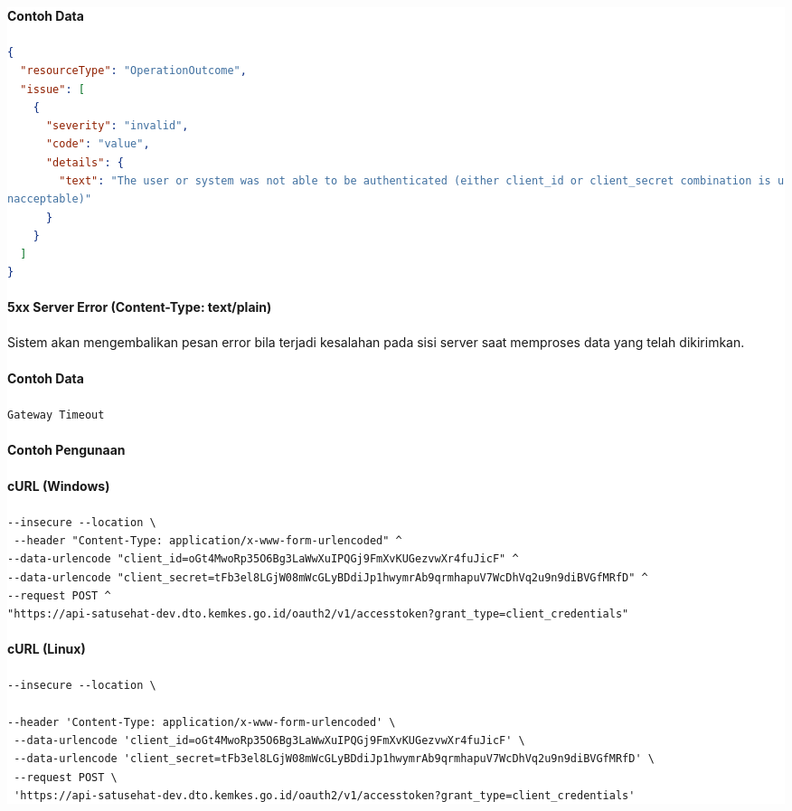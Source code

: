 #### Contoh Data

```json
{
  "resourceType": "OperationOutcome",
  "issue": [
    {
      "severity": "invalid",
      "code": "value",
      "details": {
        "text": "The user or system was not able to be authenticated (either client_id or client_secret combination is unacceptable)"
      }
    }
  ]
}
```

#### 5xx Server Error (Content-Type: text/plain)

Sistem akan mengembalikan pesan error bila terjadi kesalahan pada sisi server saat memproses data yang telah dikirimkan.

#### Contoh Data

```
Gateway Timeout
```

#### Contoh Pengunaan

#### cURL (Windows)

```curl
--insecure --location \
 --header "Content-Type: application/x-www-form-urlencoded" ^
--data-urlencode "client_id=oGt4MwoRp35O6Bg3LaWwXuIPQGj9FmXvKUGezvwXr4fuJicF" ^
--data-urlencode "client_secret=tFb3el8LGjW08mWcGLyBDdiJp1hwymrAb9qrmhapuV7WcDhVq2u9n9diBVGfMRfD" ^
--request POST ^
"https://api-satusehat-dev.dto.kemkes.go.id/oauth2/v1/accesstoken?grant_type=client_credentials"
```

#### cURL (Linux)

```curl
--insecure --location \

--header 'Content-Type: application/x-www-form-urlencoded' \
 --data-urlencode 'client_id=oGt4MwoRp35O6Bg3LaWwXuIPQGj9FmXvKUGezvwXr4fuJicF' \
 --data-urlencode 'client_secret=tFb3el8LGjW08mWcGLyBDdiJp1hwymrAb9qrmhapuV7WcDhVq2u9n9diBVGfMRfD' \
 --request POST \
 'https://api-satusehat-dev.dto.kemkes.go.id/oauth2/v1/accesstoken?grant_type=client_credentials'
```
